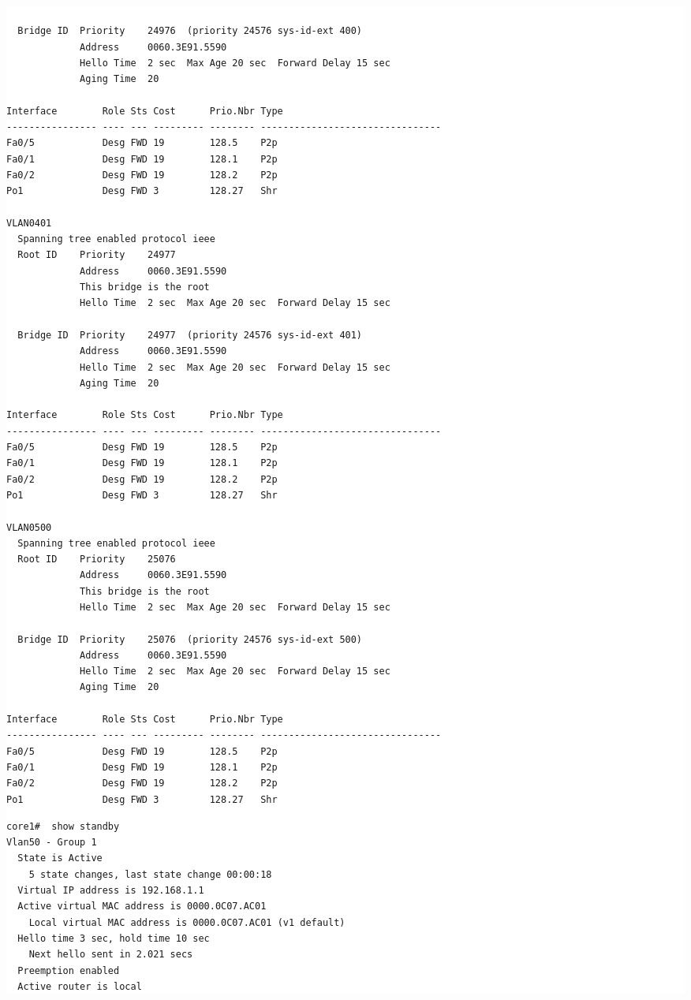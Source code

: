 ```

  Bridge ID  Priority    24976  (priority 24576 sys-id-ext 400)
             Address     0060.3E91.5590
             Hello Time  2 sec  Max Age 20 sec  Forward Delay 15 sec
             Aging Time  20

Interface        Role Sts Cost      Prio.Nbr Type
---------------- ---- --- --------- -------- --------------------------------
Fa0/5            Desg FWD 19        128.5    P2p
Fa0/1            Desg FWD 19        128.1    P2p
Fa0/2            Desg FWD 19        128.2    P2p
Po1              Desg FWD 3         128.27   Shr

VLAN0401
  Spanning tree enabled protocol ieee
  Root ID    Priority    24977
             Address     0060.3E91.5590
             This bridge is the root
             Hello Time  2 sec  Max Age 20 sec  Forward Delay 15 sec

  Bridge ID  Priority    24977  (priority 24576 sys-id-ext 401)
             Address     0060.3E91.5590
             Hello Time  2 sec  Max Age 20 sec  Forward Delay 15 sec
             Aging Time  20

Interface        Role Sts Cost      Prio.Nbr Type
---------------- ---- --- --------- -------- --------------------------------
Fa0/5            Desg FWD 19        128.5    P2p
Fa0/1            Desg FWD 19        128.1    P2p
Fa0/2            Desg FWD 19        128.2    P2p
Po1              Desg FWD 3         128.27   Shr

VLAN0500
  Spanning tree enabled protocol ieee
  Root ID    Priority    25076
             Address     0060.3E91.5590
             This bridge is the root
             Hello Time  2 sec  Max Age 20 sec  Forward Delay 15 sec

  Bridge ID  Priority    25076  (priority 24576 sys-id-ext 500)
             Address     0060.3E91.5590
             Hello Time  2 sec  Max Age 20 sec  Forward Delay 15 sec
             Aging Time  20

Interface        Role Sts Cost      Prio.Nbr Type
---------------- ---- --- --------- -------- --------------------------------
Fa0/5            Desg FWD 19        128.5    P2p
Fa0/1            Desg FWD 19        128.1    P2p
Fa0/2            Desg FWD 19        128.2    P2p
Po1              Desg FWD 3         128.27   Shr
```
```
core1#  show standby
Vlan50 - Group 1
  State is Active
    5 state changes, last state change 00:00:18
  Virtual IP address is 192.168.1.1
  Active virtual MAC address is 0000.0C07.AC01
    Local virtual MAC address is 0000.0C07.AC01 (v1 default)
  Hello time 3 sec, hold time 10 sec
    Next hello sent in 2.021 secs
  Preemption enabled
  Active router is local
```